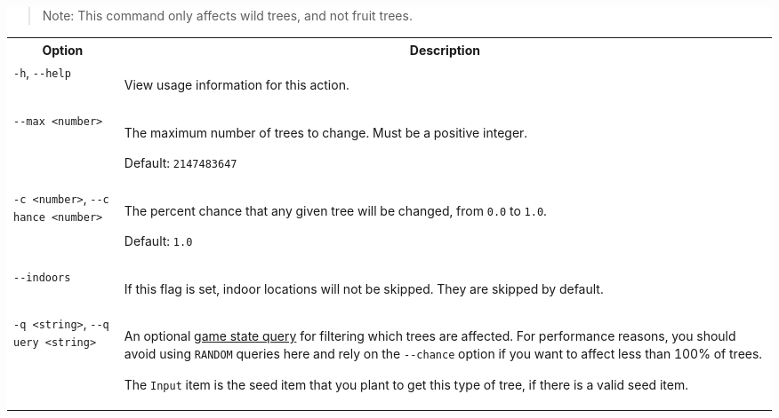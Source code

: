 > Note: This command only affects wild trees, and not fruit trees.

<table>
<tr>
<th>Option</th><th>Description</th>
</tr>
<tr>
<td><code>-h</code>, <code>--help</code></td>
<td>

View usage information for this action.

</td>
</tr>
<tr>
<td><code>--max &lt;number&gt;</code></td>
<td>

The maximum number of trees to change. Must be a positive integer.

Default: `2147483647`

</td>
</tr>
<tr>
<td><code>-c &lt;number&gt;</code>, <code>--chance &lt;number&gt;</code></td>
<td>

The percent chance that any given tree will be changed, from `0.0` to `1.0`.

Default: `1.0`

</td>
</tr>
<tr>
<td><code>--indoors</code></td>
<td>

If this flag is set, indoor locations will not be skipped. They are skipped
by default.

</td>
</tr>
<tr>
<td><code>-q &lt;string&gt;</code>, <code>--query &lt;string&gt;</code></td>
<td>

An optional [game state query](https://stardewvalleywiki.com/Modding:Game_state_queries)
for filtering which trees are affected. For performance reasons, you should
avoid using `RANDOM` queries here and rely on the `--chance` option if you
want to affect less than 100% of trees.

The `Input` item is the seed item that you plant to get this type of tree,
if there is a valid seed item.

</td>
</tr>
</table>
